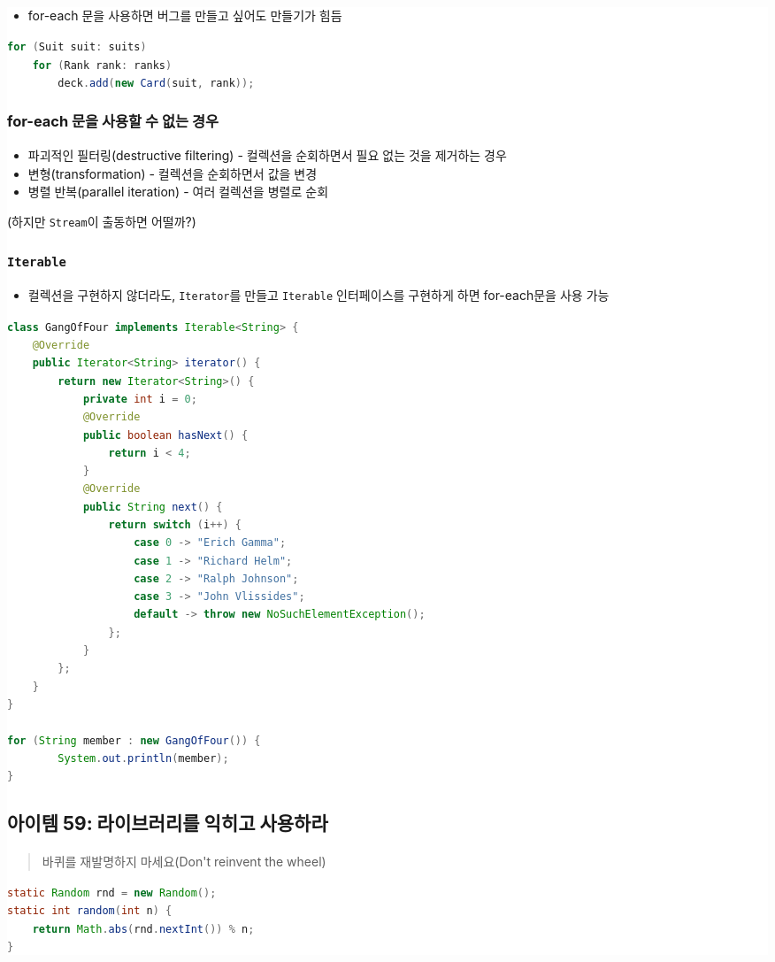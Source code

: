 * for-each 문을 사용하면 버그를 만들고 싶어도 만들기가 힘듬

```java
for (Suit suit: suits)
    for (Rank rank: ranks)
        deck.add(new Card(suit, rank));
```

### for-each 문을 사용할 수 없는 경우

* 파괴적인 필터링(destructive filtering) - 컬렉션을 순회하면서 필요 없는 것을 제거하는 경우
* 변형(transformation) - 컬렉션을 순회하면서 값을 변경
* 병렬 반복(parallel iteration) - 여러 컬렉션을 병렬로 순회

(하지만 `Stream`이 출동하면 어떨까?)

### `Iterable`

* 컬렉션을 구현하지 않더라도, `Iterator`를 만들고 `Iterable` 인터페이스를 구현하게 하면 for-each문을 사용 가능

```java
class GangOfFour implements Iterable<String> {
    @Override
    public Iterator<String> iterator() {
        return new Iterator<String>() {
            private int i = 0;
            @Override
            public boolean hasNext() {
                return i < 4;
            }
            @Override
            public String next() {
                return switch (i++) {
                    case 0 -> "Erich Gamma";
                    case 1 -> "Richard Helm";
                    case 2 -> "Ralph Johnson";
                    case 3 -> "John Vlissides";
                    default -> throw new NoSuchElementException();
                };
            }
        };
    }
}

for (String member : new GangOfFour()) {
        System.out.println(member);
}
```

## 아이템 59: 라이브러리를 익히고 사용하라

> 바퀴를 재발명하지 마세요(Don't reinvent the wheel)

```java
static Random rnd = new Random();
static int random(int n) {
    return Math.abs(rnd.nextInt()) % n;
}
```
